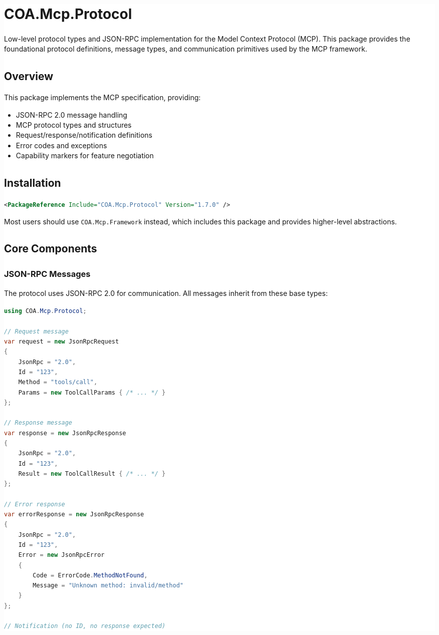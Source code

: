 # COA.Mcp.Protocol

Low-level protocol types and JSON-RPC implementation for the Model Context Protocol (MCP). This package provides the foundational protocol definitions, message types, and communication primitives used by the MCP framework.

## Overview

This package implements the MCP specification, providing:
- JSON-RPC 2.0 message handling
- MCP protocol types and structures
- Request/response/notification definitions
- Error codes and exceptions
- Capability markers for feature negotiation

## Installation

```xml
<PackageReference Include="COA.Mcp.Protocol" Version="1.7.0" />
```

Most users should use `COA.Mcp.Framework` instead, which includes this package and provides higher-level abstractions.

## Core Components

### JSON-RPC Messages

The protocol uses JSON-RPC 2.0 for communication. All messages inherit from these base types:

```csharp
using COA.Mcp.Protocol;

// Request message
var request = new JsonRpcRequest
{
    JsonRpc = "2.0",
    Id = "123",
    Method = "tools/call",
    Params = new ToolCallParams { /* ... */ }
};

// Response message
var response = new JsonRpcResponse
{
    JsonRpc = "2.0",
    Id = "123",
    Result = new ToolCallResult { /* ... */ }
};

// Error response
var errorResponse = new JsonRpcResponse
{
    JsonRpc = "2.0",
    Id = "123",
    Error = new JsonRpcError
    {
        Code = ErrorCode.MethodNotFound,
        Message = "Unknown method: invalid/method"
    }
};

// Notification (no ID, no response expected)
```